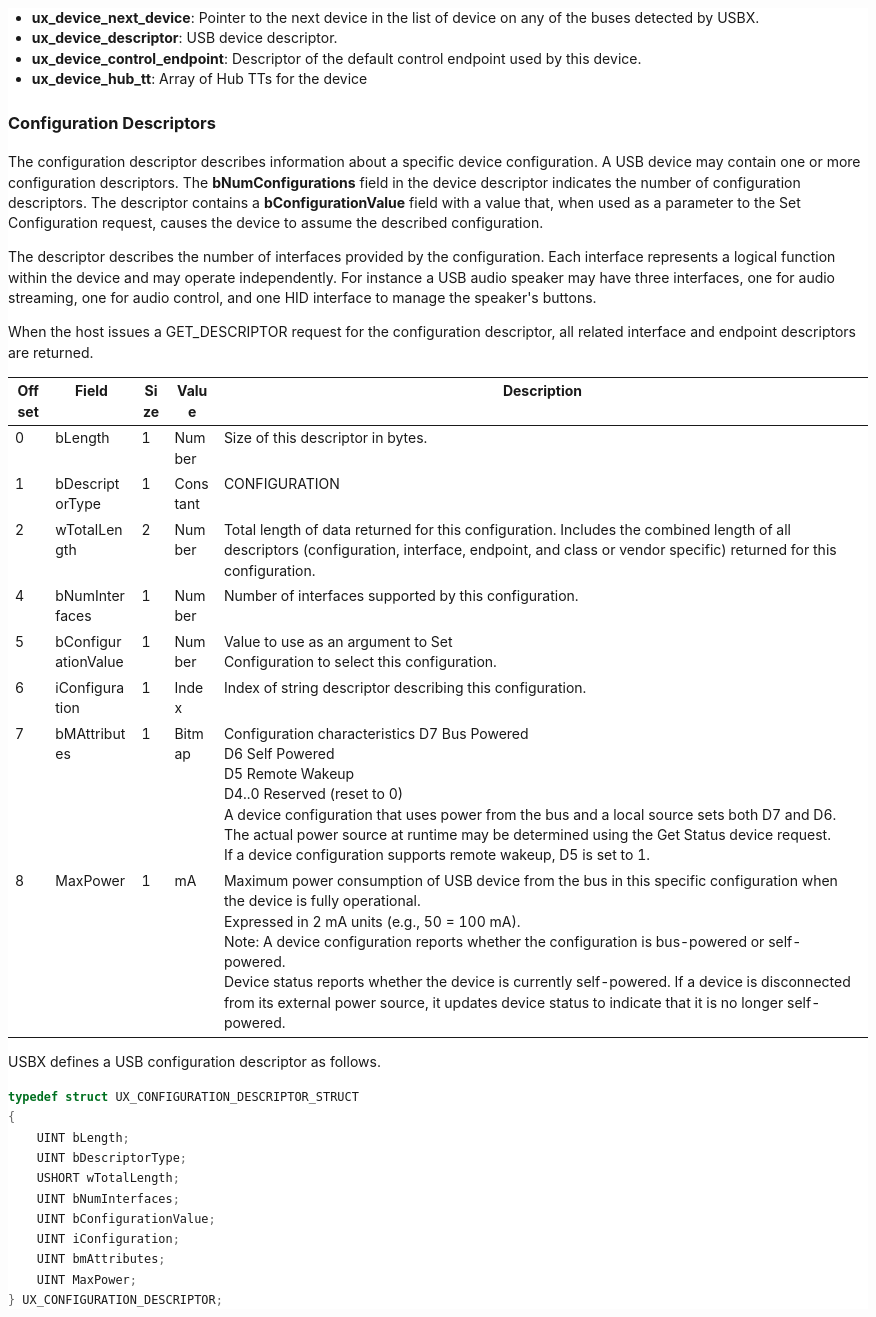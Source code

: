 - **ux_device_next_device**: Pointer to the next device in the list of device on any of the buses detected by USBX.
- **ux_device_descriptor**: USB device descriptor.
- **ux_device_control_endpoint**: Descriptor of the default control endpoint used by this device.
- **ux_device_hub_tt**: Array of Hub TTs for the device

### Configuration Descriptors

The configuration descriptor describes information about a specific device configuration. A USB device may contain one or more configuration descriptors. The **bNumConfigurations** field in the device descriptor indicates the number of configuration descriptors. The descriptor contains a **bConfigurationValue** field with a value that, when used as a parameter to the Set Configuration request, causes the device to assume the described configuration.

The descriptor describes the number of interfaces provided by the configuration. Each interface represents a logical function within the device and may operate independently. For instance a USB audio speaker may have three interfaces, one for audio streaming, one for audio control, and one HID interface to manage the speaker's buttons.

When the host issues a GET_DESCRIPTOR request for the configuration descriptor, all related interface and endpoint descriptors are returned.

| Offset | Field               | Size | Value    | Description                       |
| ------ | ------------------- | ---- | -------- | --------------------------------- |
| 0      | bLength             | 1    | Number   | Size of this descriptor in bytes. |
| 1      | bDescriptorType     | 1    | Constant | CONFIGURATION                     |
| 2      | wTotalLength        | 2    | Number   | Total length of data returned for this configuration. Includes the combined length of all descriptors (configuration, interface, endpoint, and class or vendor specific) returned for this configuration. |
| 4      | bNumInterfaces      | 1    | Number   | Number of interfaces supported by this configuration. |
| 5      | bConfigurationValue | 1    | Number   | Value to use as an argument to Set<br/>Configuration to select this configuration. |
| 6      | iConfiguration      | 1    | Index    | Index of string descriptor describing this configuration. |
| 7      | bMAttributes        | 1    | Bitmap   | Configuration characteristics D7 Bus Powered<br />D6 Self Powered<br />D5 Remote Wakeup<br />D4..0 Reserved (reset to 0)<br />A device configuration that uses power from the bus and a local source sets both D7 and D6. The actual power source at runtime may be determined using the Get Status device request.<br />If a device configuration supports remote wakeup, D5 is set to 1. |
| 8      | MaxPower            | 1    | mA       | Maximum power consumption of USB device from the bus in this specific configuration when the device is fully operational.<br />Expressed in 2 mA units (e.g., 50 = 100 mA).<br />Note: A device configuration reports whether the configuration is bus-powered or self-powered.<br />Device status reports whether the device is currently self-powered. If a device is disconnected from its external power source, it updates device status to indicate that it is no longer self-powered. |

USBX defines a USB configuration descriptor as follows.

```c
typedef struct UX_CONFIGURATION_DESCRIPTOR_STRUCT
{
    UINT bLength;
    UINT bDescriptorType;
    USHORT wTotalLength;
    UINT bNumInterfaces;
    UINT bConfigurationValue;
    UINT iConfiguration;
    UINT bmAttributes;
    UINT MaxPower;
} UX_CONFIGURATION_DESCRIPTOR;
```
